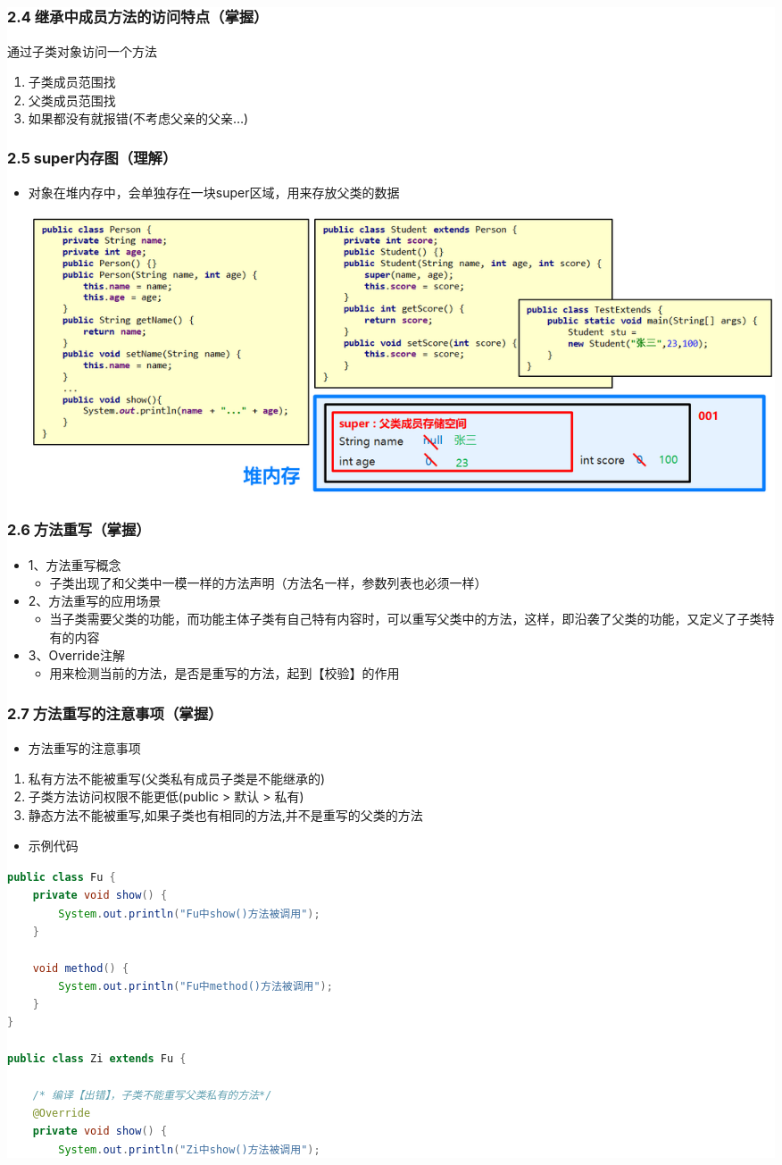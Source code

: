 ### 2.4 继承中成员方法的访问特点（掌握）

通过子类对象访问一个方法

1. 子类成员范围找
2. 父类成员范围找
3. 如果都没有就报错(不考虑父亲的父亲…)

### 2.5 super内存图（理解）

- 对象在堆内存中，会单独存在一块super区域，用来存放父类的数据 

  ![01_super内存图](Java-day12-继承/01_super内存图.png)

### 2.6 方法重写（掌握）

- 1、方法重写概念
  - 子类出现了和父类中一模一样的方法声明（方法名一样，参数列表也必须一样）
- 2、方法重写的应用场景
  - 当子类需要父类的功能，而功能主体子类有自己特有内容时，可以重写父类中的方法，这样，即沿袭了父类的功能，又定义了子类特有的内容
- 3、Override注解
  - 用来检测当前的方法，是否是重写的方法，起到【校验】的作用

### 2.7 方法重写的注意事项（掌握）

- 方法重写的注意事项

1. 私有方法不能被重写(父类私有成员子类是不能继承的)
2. 子类方法访问权限不能更低(public > 默认 > 私有)
3. 静态方法不能被重写,如果子类也有相同的方法,并不是重写的父类的方法

- 示例代码

```java
public class Fu {
    private void show() {
        System.out.println("Fu中show()方法被调用");
    }

    void method() {
        System.out.println("Fu中method()方法被调用");
    }
}

public class Zi extends Fu {

    /* 编译【出错】，子类不能重写父类私有的方法*/
    @Override
    private void show() {
        System.out.println("Zi中show()方法被调用");
```